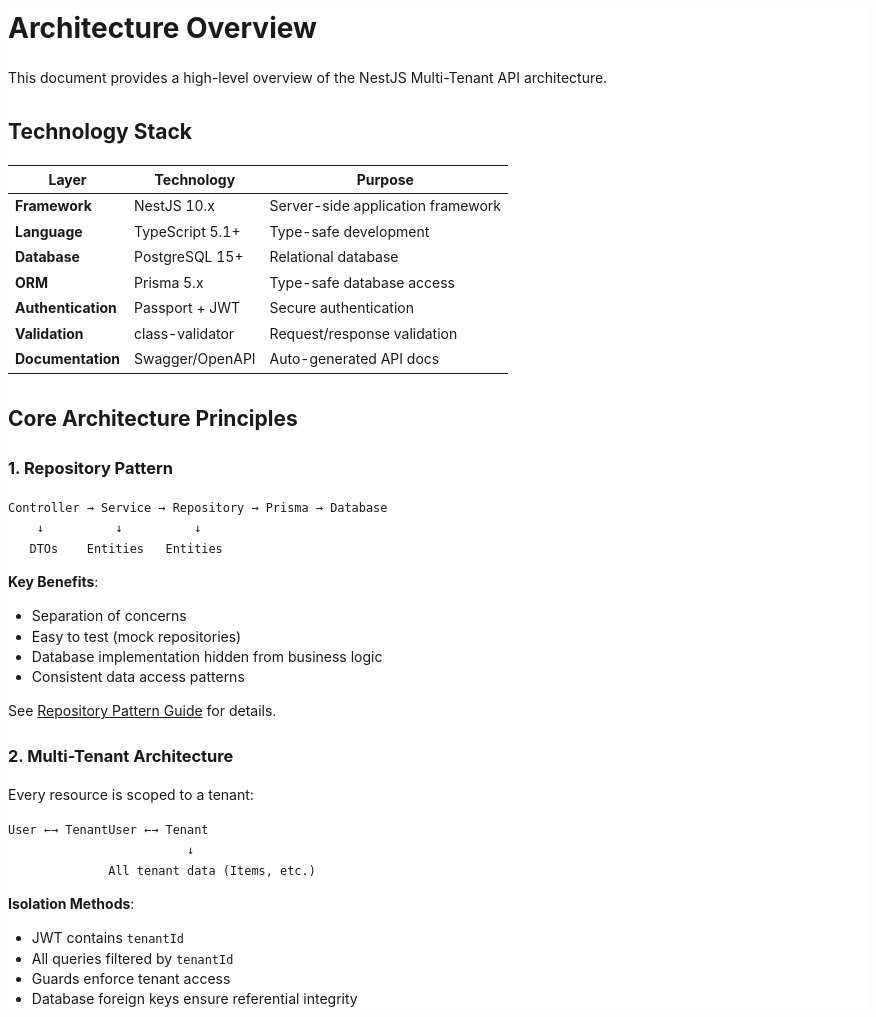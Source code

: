 # Architecture Overview

This document provides a high-level overview of the NestJS Multi-Tenant API architecture.

## Technology Stack

| Layer | Technology | Purpose |
|-------|-----------|---------|
| **Framework** | NestJS 10.x | Server-side application framework |
| **Language** | TypeScript 5.1+ | Type-safe development |
| **Database** | PostgreSQL 15+ | Relational database |
| **ORM** | Prisma 5.x | Type-safe database access |
| **Authentication** | Passport + JWT | Secure authentication |
| **Validation** | class-validator | Request/response validation |
| **Documentation** | Swagger/OpenAPI | Auto-generated API docs |

## Core Architecture Principles

### 1. Repository Pattern

```
Controller → Service → Repository → Prisma → Database
    ↓          ↓          ↓
   DTOs    Entities   Entities
```

**Key Benefits**:
- Separation of concerns
- Easy to test (mock repositories)
- Database implementation hidden from business logic
- Consistent data access patterns

See [Repository Pattern Guide](./repository-pattern.md) for details.

### 2. Multi-Tenant Architecture

Every resource is scoped to a tenant:

```
User ←→ TenantUser ←→ Tenant
                         ↓
              All tenant data (Items, etc.)
```

**Isolation Methods**:
- JWT contains `tenantId`
- All queries filtered by `tenantId`
- Guards enforce tenant access
- Database foreign keys ensure referential integrity
